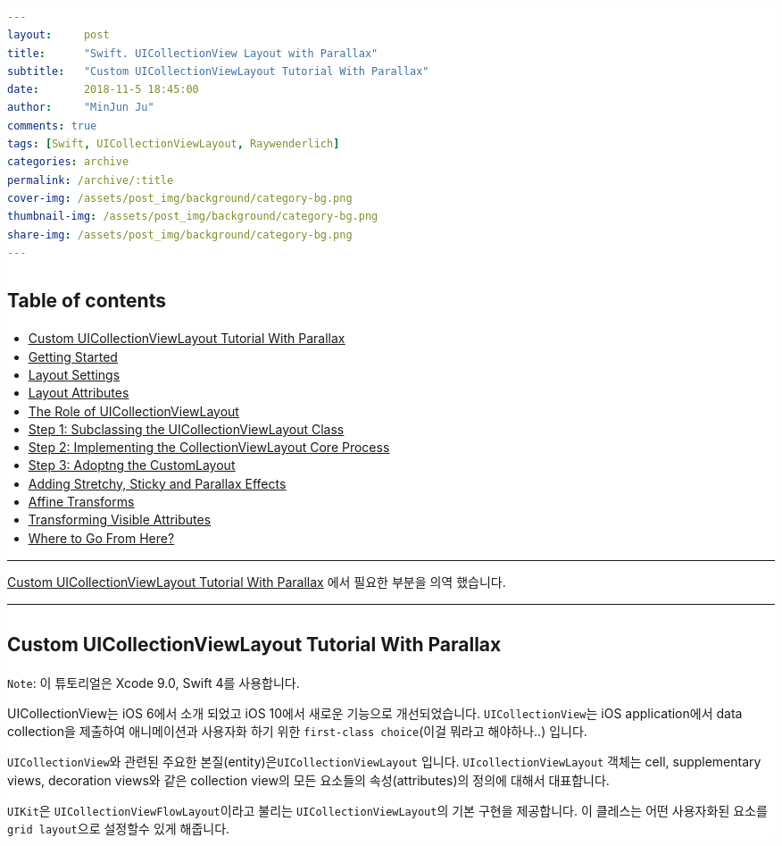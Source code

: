 ```yaml
---
layout:     post
title:      "Swift. UICollectionView Layout with Parallax"
subtitle:   "Custom UICollectionViewLayout Tutorial With Parallax"
date:       2018-11-5 18:45:00
author:     "MinJun Ju"
comments: true 
tags: [Swift, UICollectionViewLayout, Raywenderlich]
categories: archive
permalink: /archive/:title
cover-img: /assets/post_img/background/category-bg.png
thumbnail-img: /assets/post_img/background/category-bg.png
share-img: /assets/post_img/background/category-bg.png
---
```


## Table of contents 

  - [<U>Custom UICollectionViewLayout Tutorial With Parallax</U>](#section-id-14)
  - [<U>Getting Started</U>](#section-id-46)
  - [<U>Layout Settings</U>](#section-id-70)
  - [<U>Layout Attributes</U>](#section-id-81)
  - [<U>The Role of UICollectionViewLayout</U>](#section-id-107)
  - [<U>Step 1: Subclassing the UICollectionViewLayout Class</U>](#section-id-119)
  - [<U>Step 2: Implementing the CollectionViewLayout Core Process</U>](#section-id-240)
  - [<U>Step 3: Adoptng the CustomLayout</U>](#section-id-491)
  - [<U>Adding Stretchy, Sticky and Parallax Effects</U>](#section-id-598)
  - [<U>Affine Transforms</U>](#section-id-610)
  - [<U>Transforming Visible Attributes</U>](#section-id-626)
  - [<U>Where to Go From Here?</U>](#section-id-787)
  
---

[Custom UICollectionViewLayout Tutorial With Parallax](https://www.raywenderlich.com/527-custom-uicollectionviewlayout-tutorial-with-parallax) 에서 필요한 부분을 의역 했습니다. 

---

<div id='section-id-14'/>

## Custom UICollectionViewLayout Tutorial With Parallax

`Note`: 이 튜토리얼은 Xcode 9.0, Swift 4를 사용합니다. 

UICollectionView는 iOS 6에서 소개 되었고 iOS 10에서 새로운 기능으로 개선되었습니다. `UICollectionView`는 iOS application에서 data collection을 제출하여 애니메이션과 사용자화 하기 위한 `first-class choice`(이걸 뭐라고 해야하나..) 입니다.

`UICollectionView`와 관련된 주요한 본질(entity)은`UICollectionViewLayout` 입니다. `UIcollectionViewLayout` 객체는 cell, supplementary views, decoration views와 같은 collection view의 모든 요소들의 속성(attributes)의 정의에 대해서 대표합니다.

`UIKit`은 `UICollectionViewFlowLayout`이라고 불리는 `UICollectionViewLayout`의 기본 구현을 제공합니다. 이 클레스는 어떤 사용자화된 요소를 `grid layout`으로 설정할수 있게 해줍니다.
